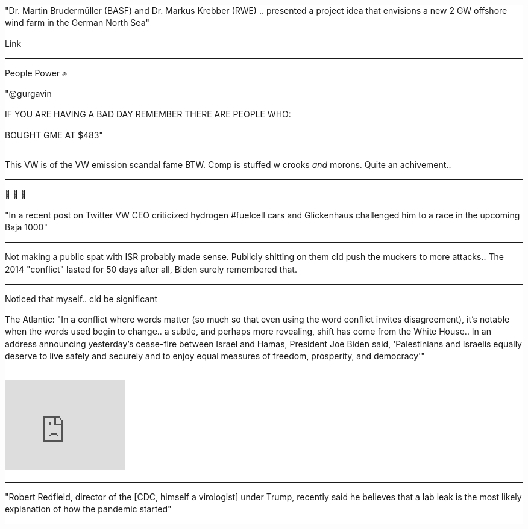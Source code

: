 
"Dr. Martin Brudermüller (BASF) and Dr. Markus Krebber (RWE) ..
presented a project idea that envisions a new 2 GW offshore wind farm
in the German North Sea"

[Link](https://www.greencarcongress.com/2021/05/20210523-basf.html)

---

People Power ✊

"@gurgavin

IF YOU ARE HAVING A BAD DAY REMEMBER THERE ARE PEOPLE WHO: 

BOUGHT GME AT $483"

---

This VW is of the VW emission scandal fame BTW. Comp is stuffed w
crooks *and* morons. Quite an achivement..

---

🤣 🤣 🤣 

"In a recent post on Twitter VW CEO criticized hydrogen #fuelcell cars
and Glickenhaus challenged him to a race in the upcoming Baja 1000"

---

Not making a public spat with ISR probably made sense. Publicly
shitting on them cld push the muckers to more attacks.. The 2014
"conflict" lasted for 50 days after all, Biden surely remembered that.

---

Noticed that myself.. cld be significant

The Atlantic: "In a conflict where words matter (so much so that even
using the word conflict invites disagreement), it’s notable when the
words used begin to change.. a subtle, and perhaps more revealing,
shift has come from the White House.. In an address announcing
yesterday’s cease-fire between Israel and Hamas, President Joe Biden
said, 'Palestinians and Israelis equally deserve to live safely and
securely and to enjoy equal measures of freedom, prosperity, and
democracy'"

---

<iframe width="200" src="https://www.youtube.com/embed/rLJ1JpnkVc8?start=40&end=56" title="YouTube video player" frameborder="0" allow="accelerometer; autoplay; clipboard-write; encrypted-media; gyroscope; picture-in-picture" allowfullscreen></iframe>

---

"Robert Redfield, director of the [CDC, himself a virologist] under
Trump, recently said he believes that a lab leak is the most likely
explanation of how the pandemic started"

---